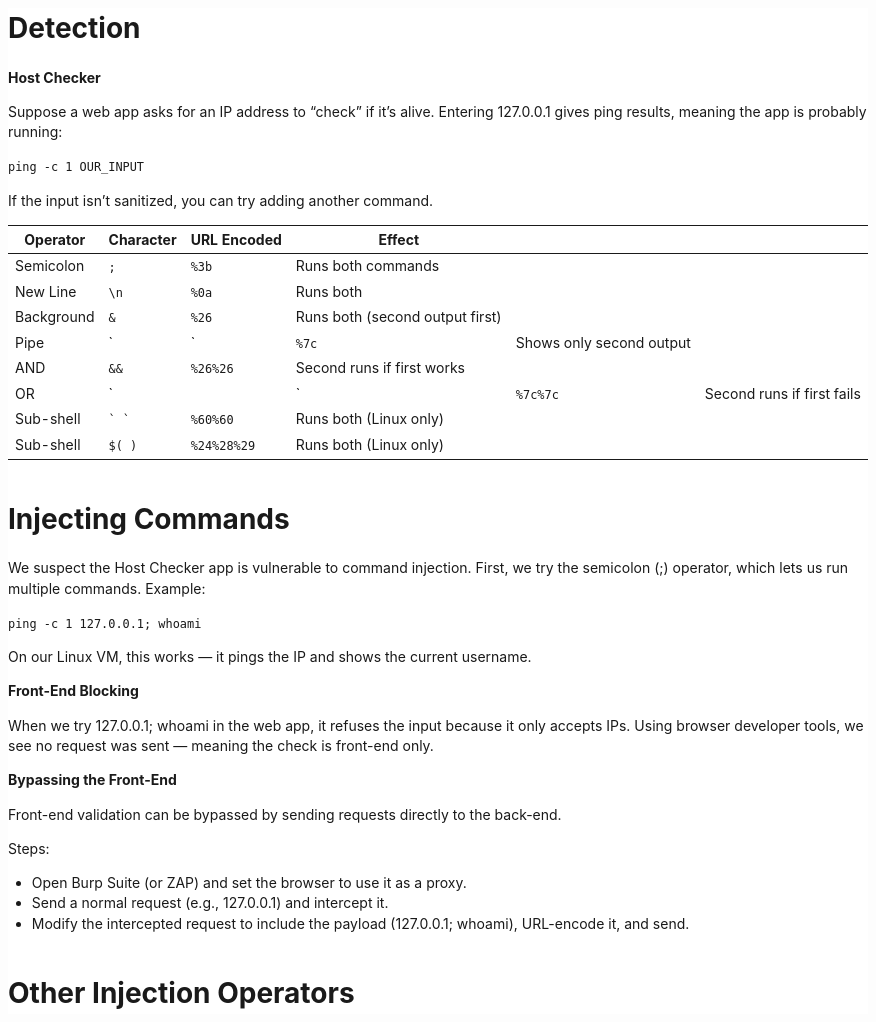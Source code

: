 # Detection

**Host Checker**

Suppose a web app asks for an IP address to “check” if it’s alive. 
Entering 127.0.0.1 gives ping results, meaning the app is probably running:

`ping -c 1 OUR_INPUT`

If the input isn’t sanitized, you can try adding another command.

| Operator   | Character | URL Encoded | Effect                          |                          |                            |
| ---------- | --------- | ----------- | ------------------------------- | ------------------------ | -------------------------- |
| Semicolon  | `;`       | `%3b`       | Runs both commands              |                          |                            |
| New Line   | `\n`      | `%0a`       | Runs both                       |                          |                            |
| Background | `&`       | `%26`       | Runs both (second output first) |                          |                            |
| Pipe       | \`        | \`          | `%7c`                           | Shows only second output |                            |
| AND        | `&&`      | `%26%26`    | Second runs if first works      |                          |                            |
| OR         | \`        |             | \`                              | `%7c%7c`                 | Second runs if first fails |
| Sub-shell  | `` ` ` `` | `%60%60`    | Runs both (Linux only)          |                          |                            |
| Sub-shell  | `$( )`    | `%24%28%29` | Runs both (Linux only)          |                          |                            |


# Injecting Commands

We suspect the Host Checker app is vulnerable to command injection. First, we try the semicolon (;) operator, which lets us run multiple commands. Example:

`ping -c 1 127.0.0.1; whoami`

On our Linux VM, this works — it pings the IP and shows the current username.

**Front-End Blocking**

When we try 127.0.0.1; whoami in the web app, it refuses the input because it only accepts IPs. Using browser developer tools, we see no request was sent — meaning the check is front-end only.

**Bypassing the Front-End**

Front-end validation can be bypassed by sending requests directly to the back-end.

Steps:

- Open Burp Suite (or ZAP) and set the browser to use it as a proxy.
- Send a normal request (e.g., 127.0.0.1) and intercept it.
- Modify the intercepted request to include the payload (127.0.0.1; whoami), URL-encode it, and send.


# Other Injection Operators
